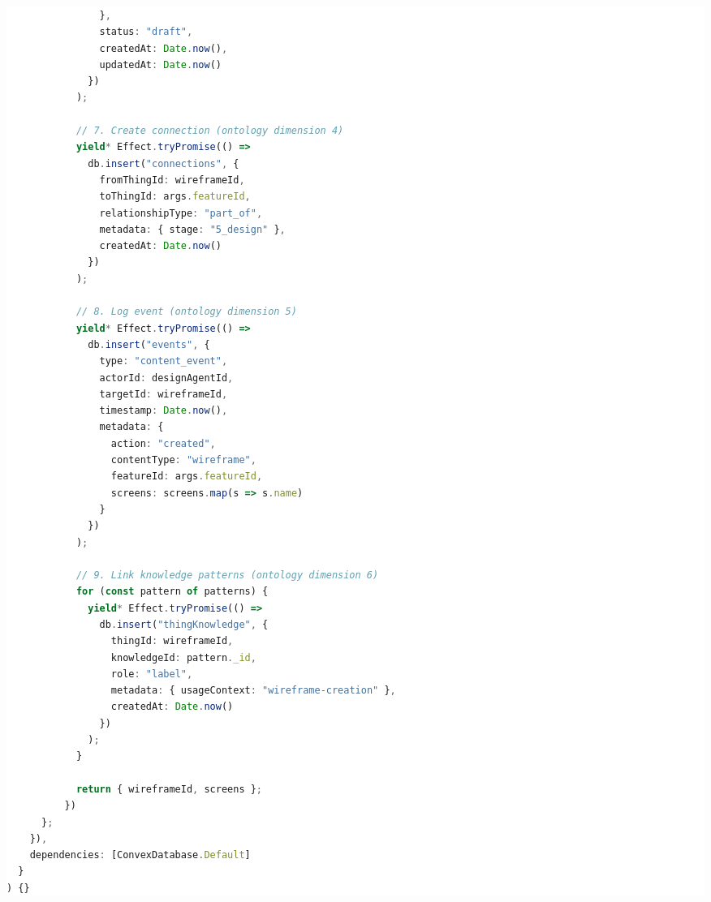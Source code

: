 ```typescript
                },
                status: "draft",
                createdAt: Date.now(),
                updatedAt: Date.now()
              })
            );

            // 7. Create connection (ontology dimension 4)
            yield* Effect.tryPromise(() =>
              db.insert("connections", {
                fromThingId: wireframeId,
                toThingId: args.featureId,
                relationshipType: "part_of",
                metadata: { stage: "5_design" },
                createdAt: Date.now()
              })
            );

            // 8. Log event (ontology dimension 5)
            yield* Effect.tryPromise(() =>
              db.insert("events", {
                type: "content_event",
                actorId: designAgentId,
                targetId: wireframeId,
                timestamp: Date.now(),
                metadata: {
                  action: "created",
                  contentType: "wireframe",
                  featureId: args.featureId,
                  screens: screens.map(s => s.name)
                }
              })
            );

            // 9. Link knowledge patterns (ontology dimension 6)
            for (const pattern of patterns) {
              yield* Effect.tryPromise(() =>
                db.insert("thingKnowledge", {
                  thingId: wireframeId,
                  knowledgeId: pattern._id,
                  role: "label",
                  metadata: { usageContext: "wireframe-creation" },
                  createdAt: Date.now()
                })
              );
            }

            return { wireframeId, screens };
          })
      };
    }),
    dependencies: [ConvexDatabase.Default]
  }
) {}
```
